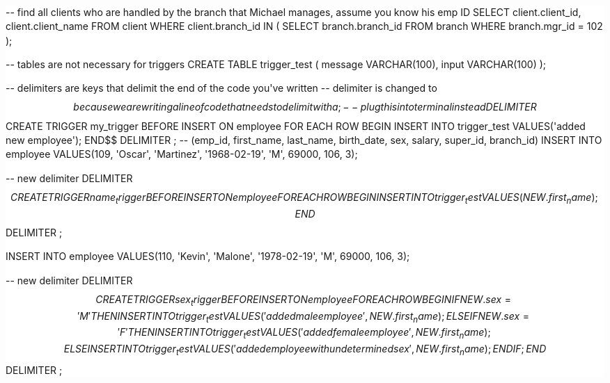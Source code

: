 -- find all clients who are handled by the branch that Michael manages, assume you know his emp ID
SELECT client.client_id, client.client_name
FROM client
WHERE client.branch_id IN (
	SELECT branch.branch_id 
    FROM branch
    WHERE branch.mgr_id = 102
);

-- tables are not necessary for triggers
CREATE TABLE trigger_test (
	message VARCHAR(100),
    input VARCHAR(100)
);

-- delimiters are keys that delimit the end of the code you've written
-- delimiter is changed to $$ because we are writing a line of code that needs to delimit with a ; 
-- plug this into terminal instead
DELIMITER $$
CREATE
	TRIGGER my_trigger BEFORE INSERT
    ON employee 
    FOR EACH ROW BEGIN
		INSERT INTO trigger_test VALUES('added new employee');
	END$$
DELIMITER ; 
-- (emp_id, first_name, last_name, birth_date, sex, salary, super_id, branch_id)
INSERT INTO employee VALUES(109, 'Oscar', 'Martinez', '1968-02-19', 'M', 69000, 106, 3);


-- new delimiter
DELIMITER $$
CREATE
	TRIGGER name_trigger BEFORE INSERT
    ON employee 
    FOR EACH ROW BEGIN
		INSERT INTO trigger_test VALUES(NEW.first_name);
	END$$
DELIMITER ; 

INSERT INTO employee VALUES(110, 'Kevin', 'Malone', '1978-02-19', 'M', 69000, 106, 3);


-- new delimiter
DELIMITER $$
CREATE
	TRIGGER sex_trigger BEFORE INSERT
    ON employee 
    FOR EACH ROW BEGIN
		IF NEW.sex = 'M' THEN
			INSERT INTO trigger_test VALUES('added male employee', NEW.first_name);
		ELSEIF NEW.sex = 'F' THEN
			INSERT INTO trigger_test VALUES('added female employee', NEW.first_name);
		ELSE
			INSERT INTO trigger_test VALUES('added employee with undetermined sex', NEW.first_name);
		END IF;
	END$$
DELIMITER ; 
